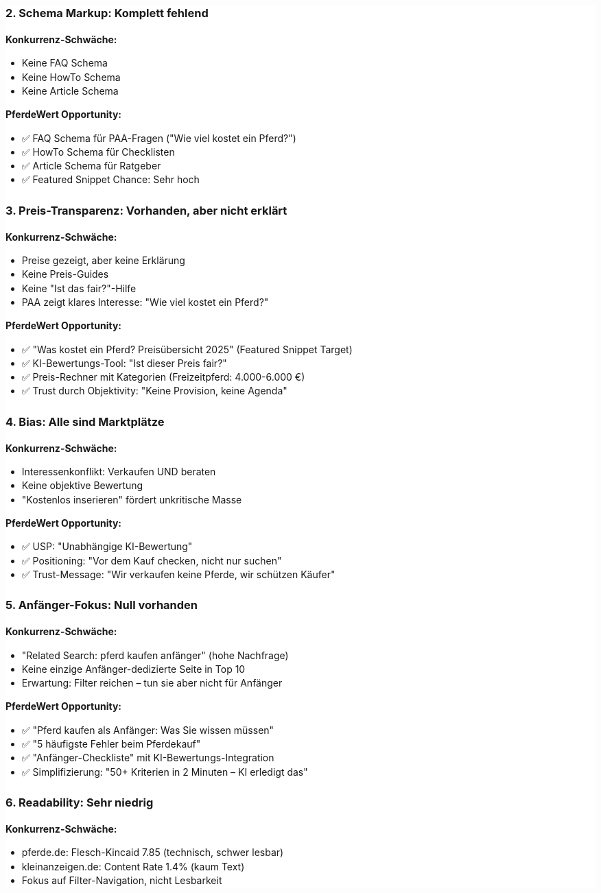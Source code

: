 ### 2. Schema Markup: Komplett fehlend
**Konkurrenz-Schwäche:**
- Keine FAQ Schema
- Keine HowTo Schema
- Keine Article Schema

**PferdeWert Opportunity:**
- ✅ FAQ Schema für PAA-Fragen ("Wie viel kostet ein Pferd?")
- ✅ HowTo Schema für Checklisten
- ✅ Article Schema für Ratgeber
- ✅ Featured Snippet Chance: Sehr hoch

### 3. Preis-Transparenz: Vorhanden, aber nicht erklärt
**Konkurrenz-Schwäche:**
- Preise gezeigt, aber keine Erklärung
- Keine Preis-Guides
- Keine "Ist das fair?"-Hilfe
- PAA zeigt klares Interesse: "Wie viel kostet ein Pferd?"

**PferdeWert Opportunity:**
- ✅ "Was kostet ein Pferd? Preisübersicht 2025" (Featured Snippet Target)
- ✅ KI-Bewertungs-Tool: "Ist dieser Preis fair?"
- ✅ Preis-Rechner mit Kategorien (Freizeitpferd: 4.000-6.000 €)
- ✅ Trust durch Objektivity: "Keine Provision, keine Agenda"

### 4. Bias: Alle sind Marktplätze
**Konkurrenz-Schwäche:**
- Interessenkonflikt: Verkaufen UND beraten
- Keine objektive Bewertung
- "Kostenlos inserieren" fördert unkritische Masse

**PferdeWert Opportunity:**
- ✅ USP: "Unabhängige KI-Bewertung"
- ✅ Positioning: "Vor dem Kauf checken, nicht nur suchen"
- ✅ Trust-Message: "Wir verkaufen keine Pferde, wir schützen Käufer"

### 5. Anfänger-Fokus: Null vorhanden
**Konkurrenz-Schwäche:**
- "Related Search: pferd kaufen anfänger" (hohe Nachfrage)
- Keine einzige Anfänger-dedizierte Seite in Top 10
- Erwartung: Filter reichen – tun sie aber nicht für Anfänger

**PferdeWert Opportunity:**
- ✅ "Pferd kaufen als Anfänger: Was Sie wissen müssen"
- ✅ "5 häufigste Fehler beim Pferdekauf"
- ✅ "Anfänger-Checkliste" mit KI-Bewertungs-Integration
- ✅ Simplifizierung: "50+ Kriterien in 2 Minuten – KI erledigt das"

### 6. Readability: Sehr niedrig
**Konkurrenz-Schwäche:**
- pferde.de: Flesch-Kincaid 7.85 (technisch, schwer lesbar)
- kleinanzeigen.de: Content Rate 1.4% (kaum Text)
- Fokus auf Filter-Navigation, nicht Lesbarkeit
